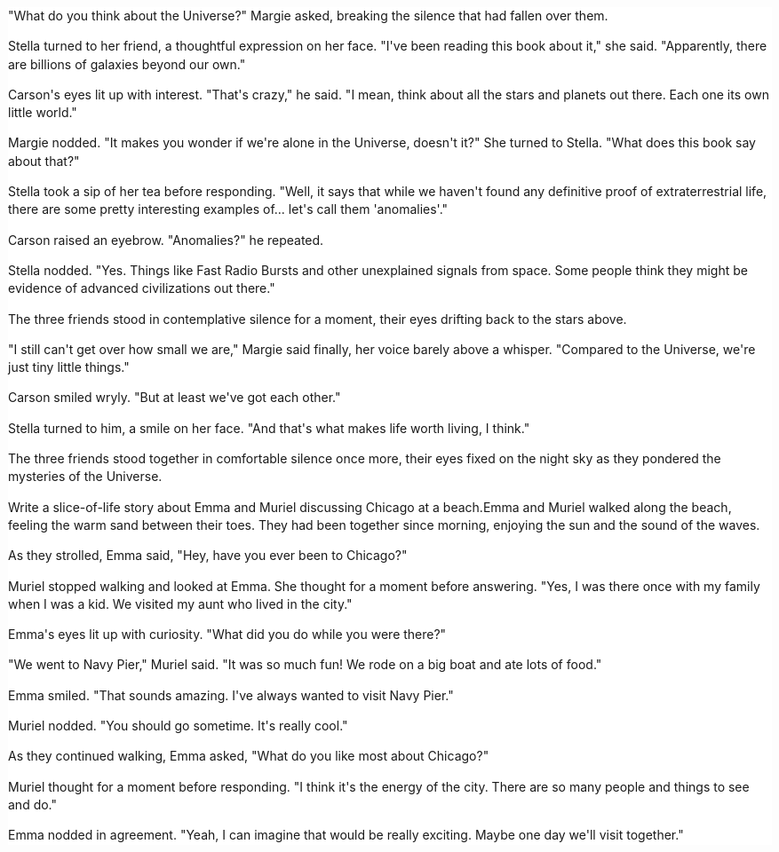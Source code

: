 "What do you think about the Universe?" Margie asked, breaking the silence that had fallen over them.

Stella turned to her friend, a thoughtful expression on her face. "I've been reading this book about it," she said. "Apparently, there are billions of galaxies beyond our own."

Carson's eyes lit up with interest. "That's crazy," he said. "I mean, think about all the stars and planets out there. Each one its own little world."

Margie nodded. "It makes you wonder if we're alone in the Universe, doesn't it?" She turned to Stella. "What does this book say about that?"

Stella took a sip of her tea before responding. "Well, it says that while we haven't found any definitive proof of extraterrestrial life, there are some pretty interesting examples of... let's call them 'anomalies'."

Carson raised an eyebrow. "Anomalies?" he repeated.

Stella nodded. "Yes. Things like Fast Radio Bursts and other unexplained signals from space. Some people think they might be evidence of advanced civilizations out there."

The three friends stood in contemplative silence for a moment, their eyes drifting back to the stars above.

"I still can't get over how small we are," Margie said finally, her voice barely above a whisper. "Compared to the Universe, we're just tiny little things."

Carson smiled wryly. "But at least we've got each other."

Stella turned to him, a smile on her face. "And that's what makes life worth living, I think."

The three friends stood together in comfortable silence once more, their eyes fixed on the night sky as they pondered the mysteries of the Universe.
<end>

Write a slice-of-life story about Emma and Muriel discussing Chicago at a beach.<start>Emma and Muriel walked along the beach, feeling the warm sand between their toes. They had been together since morning, enjoying the sun and the sound of the waves.

As they strolled, Emma said, "Hey, have you ever been to Chicago?"

Muriel stopped walking and looked at Emma. She thought for a moment before answering. "Yes, I was there once with my family when I was a kid. We visited my aunt who lived in the city."

Emma's eyes lit up with curiosity. "What did you do while you were there?"

"We went to Navy Pier," Muriel said. "It was so much fun! We rode on a big boat and ate lots of food."

Emma smiled. "That sounds amazing. I've always wanted to visit Navy Pier."

Muriel nodded. "You should go sometime. It's really cool."

As they continued walking, Emma asked, "What do you like most about Chicago?"

Muriel thought for a moment before responding. "I think it's the energy of the city. There are so many people and things to see and do."

Emma nodded in agreement. "Yeah, I can imagine that would be really exciting. Maybe one day we'll visit together."
